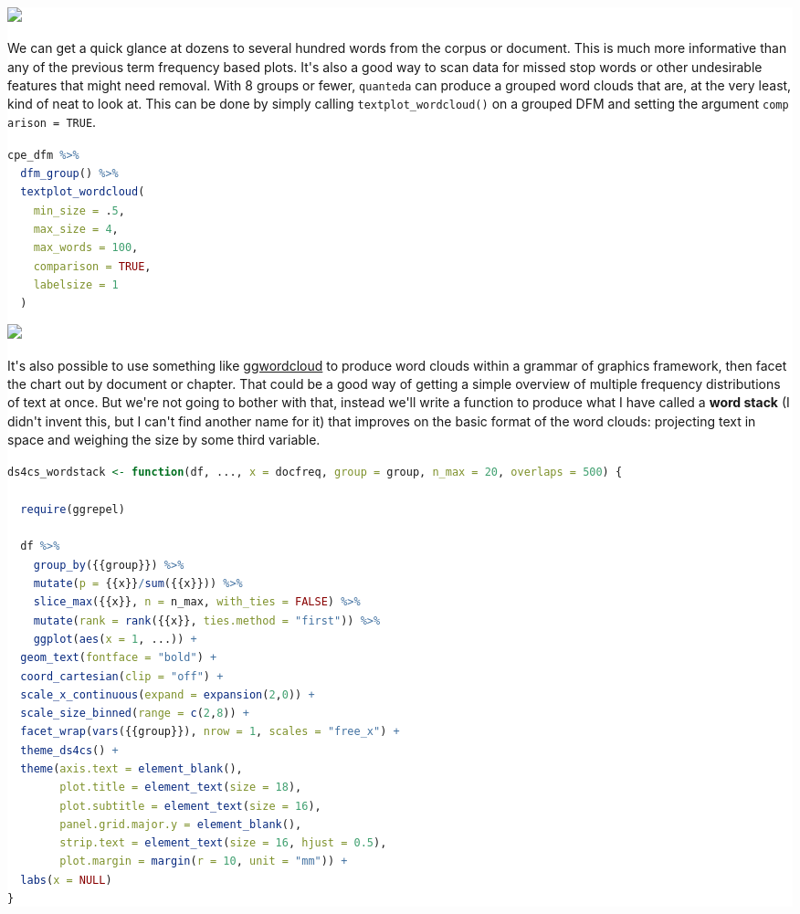 <img src="{{< blogdown/postref >}}index_files/figure-html/unnamed-chunk-39-1.svg" width="672" />

We can get a quick glance at dozens to several hundred words from the corpus or document. This is much more informative than any of the previous term frequency based plots. It's also a good way to scan data for missed stop words or other undesirable features that might need removal. With 8 groups or fewer, `quanteda` can produce a grouped word clouds that are, at the very least, kind of neat to look at. This can be done by simply calling `textplot_wordcloud()` on a grouped DFM and setting the argument `comparison = TRUE`. 


```r
cpe_dfm %>%
  dfm_group() %>%
  textplot_wordcloud(
    min_size = .5,
    max_size = 4,
    max_words = 100,
    comparison = TRUE,
    labelsize = 1
  )
```

<img src="{{< blogdown/postref >}}index_files/figure-html/unnamed-chunk-40-1.svg" width="672" />

It's also possible to use something like [ggwordcloud](https://cran.r-project.org/web/packages/ggwordcloud/vignettes/ggwordcloud.html) to produce word clouds within a grammar of graphics framework, then facet the chart out by document or chapter. That could be a good way of getting a simple overview of multiple frequency distributions of text at once. But we're not going to bother with that, instead we'll write a function to produce what I have called a **word stack** (I didn't invent this, but I can't find another name for it) that improves on the basic format of the word clouds: projecting text in space and weighing the size by some third variable.


```r
ds4cs_wordstack <- function(df, ..., x = docfreq, group = group, n_max = 20, overlaps = 500) {
  
  require(ggrepel)
  
  df %>% 
    group_by({{group}}) %>% 
    mutate(p = {{x}}/sum({{x}})) %>% 
    slice_max({{x}}, n = n_max, with_ties = FALSE) %>% 
    mutate(rank = rank({{x}}, ties.method = "first")) %>% 
    ggplot(aes(x = 1, ...)) +
  geom_text(fontface = "bold") +
  coord_cartesian(clip = "off") +
  scale_x_continuous(expand = expansion(2,0)) +
  scale_size_binned(range = c(2,8)) +
  facet_wrap(vars({{group}}), nrow = 1, scales = "free_x") +
  theme_ds4cs() +
  theme(axis.text = element_blank(),
        plot.title = element_text(size = 18),
        plot.subtitle = element_text(size = 16),
        panel.grid.major.y = element_blank(),
        strip.text = element_text(size = 16, hjust = 0.5),
        plot.margin = margin(r = 10, unit = "mm")) +
  labs(x = NULL)
}
```
